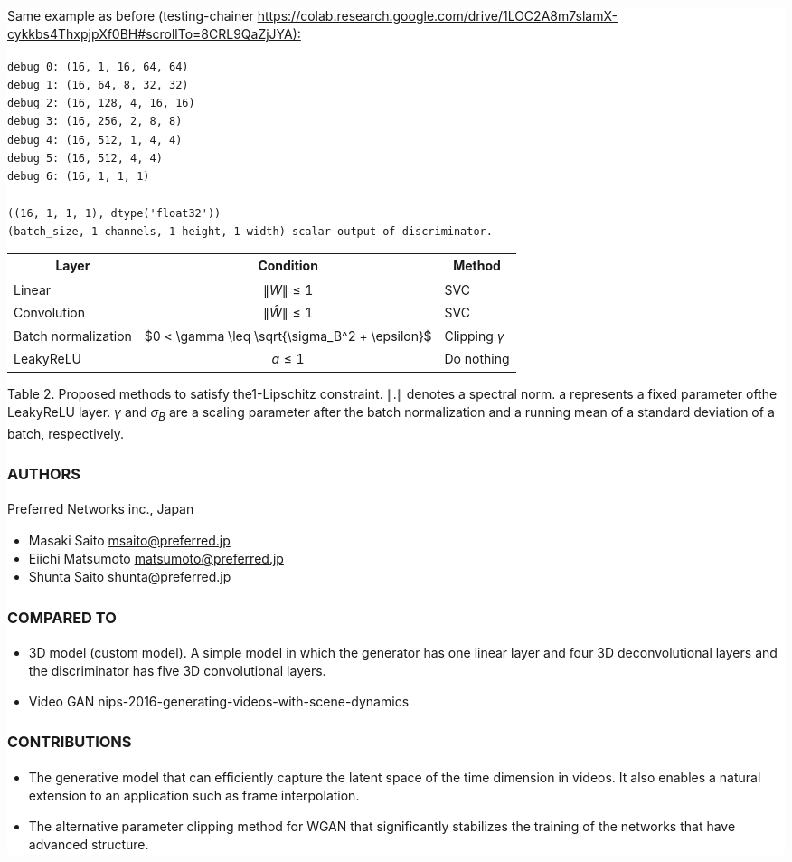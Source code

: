 Same example as before (testing-chainer <https://colab.research.google.com/drive/1LOC2A8m7slamX-cykkbs4ThxpjpXf0BH#scrollTo=8CRL9QaZjJYA):>

```text
debug 0: (16, 1, 16, 64, 64)
debug 1: (16, 64, 8, 32, 32)
debug 2: (16, 128, 4, 16, 16)
debug 3: (16, 256, 2, 8, 8)
debug 4: (16, 512, 1, 4, 4)
debug 5: (16, 512, 4, 4)
debug 6: (16, 1, 1, 1)

((16, 1, 1, 1), dtype('float32'))
(batch_size, 1 channels, 1 height, 1 width) scalar output of discriminator.
```

| Layer | Condition | Method |
|-------|:---------:|--------|
| Linear | $\lVert W \rVert  \leq 1$ | SVC |
| Convolution | $\lVert \hat{W} \rVert \leq 1$ | SVC |
| Batch normalization | $0 < \gamma \leq \sqrt{\sigma_B^2 + \epsilon}$ | Clipping $\gamma$ |
| LeakyReLU | $a \leq 1$ | Do nothing |

Table 2. Proposed methods to satisfy the1-Lipschitz constraint. $\lVert . \rVert$ denotes a spectral norm. a represents a fixed parameter ofthe LeakyReLU layer. $\gamma$ and $\sigma_B$ are a scaling parameter after the batch normalization and a running mean of a standard deviation of a batch, respectively.

### AUTHORS

Preferred Networks inc., Japan

- Masaki Saito [msaito@preferred.jp](mailto:msaito@preferred.jp)
- Eiichi Matsumoto [matsumoto@preferred.jp](mailto:matsumoto@preferred.jp)
- Shunta Saito [shunta@preferred.jp](mailto:shunta@preferred.jp)

### COMPARED TO

- 3D model (custom model). A simple model in which the generator has one linear layer and
four 3D deconvolutional layers and the discriminator has five 3D convolutional layers.

- Video GAN nips-2016-generating-videos-with-scene-dynamics

### CONTRIBUTIONS

- The generative model that can efficiently capture the latent space
of the time dimension in videos. It also enables a natural
extension to an application such as frame interpolation.

- The alternative parameter clipping method for WGAN that
significantly stabilizes the training of the networks that have
advanced structure.
